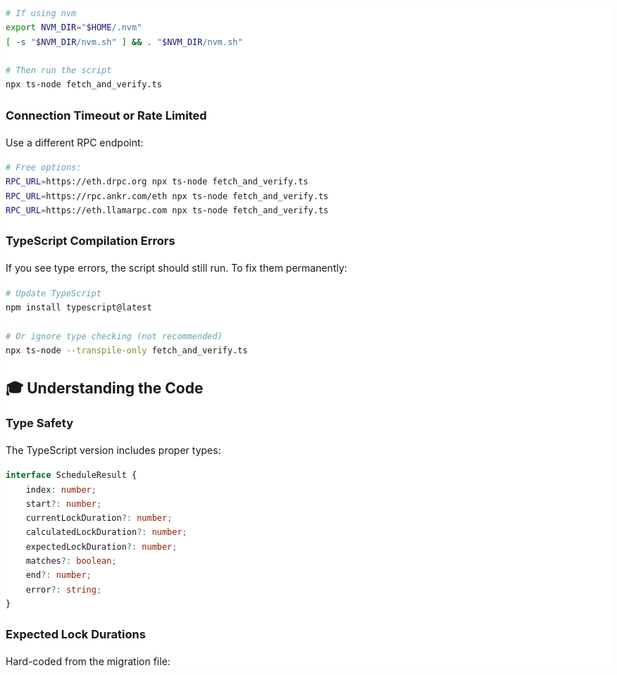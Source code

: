 ```bash
# If using nvm
export NVM_DIR="$HOME/.nvm"
[ -s "$NVM_DIR/nvm.sh" ] && . "$NVM_DIR/nvm.sh"

# Then run the script
npx ts-node fetch_and_verify.ts
```

### Connection Timeout or Rate Limited

Use a different RPC endpoint:

```bash
# Free options:
RPC_URL=https://eth.drpc.org npx ts-node fetch_and_verify.ts
RPC_URL=https://rpc.ankr.com/eth npx ts-node fetch_and_verify.ts
RPC_URL=https://eth.llamarpc.com npx ts-node fetch_and_verify.ts
```

### TypeScript Compilation Errors

If you see type errors, the script should still run. To fix them permanently:

```bash
# Update TypeScript
npm install typescript@latest

# Or ignore type checking (not recommended)
npx ts-node --transpile-only fetch_and_verify.ts
```

## 🎓 Understanding the Code

### Type Safety

The TypeScript version includes proper types:

```typescript
interface ScheduleResult {
    index: number;
    start?: number;
    currentLockDuration?: number;
    calculatedLockDuration?: number;
    expectedLockDuration?: number;
    matches?: boolean;
    end?: number;
    error?: string;
}
```

### Expected Lock Durations

Hard-coded from the migration file:
